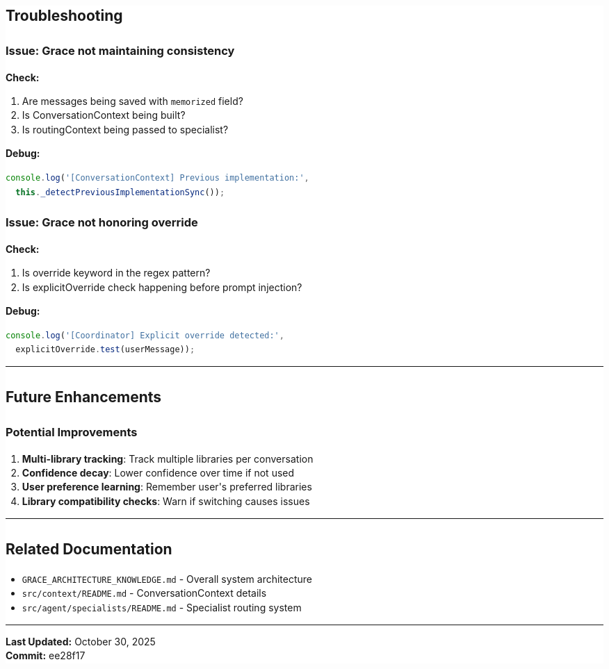 ## Troubleshooting

### Issue: Grace not maintaining consistency
**Check:**
1. Are messages being saved with `memorized` field?
2. Is ConversationContext being built?
3. Is routingContext being passed to specialist?

**Debug:**
```javascript
console.log('[ConversationContext] Previous implementation:', 
  this._detectPreviousImplementationSync());
```

### Issue: Grace not honoring override
**Check:**
1. Is override keyword in the regex pattern?
2. Is explicitOverride check happening before prompt injection?

**Debug:**
```javascript
console.log('[Coordinator] Explicit override detected:', 
  explicitOverride.test(userMessage));
```

---

## Future Enhancements

### Potential Improvements
1. **Multi-library tracking**: Track multiple libraries per conversation
2. **Confidence decay**: Lower confidence over time if not used
3. **User preference learning**: Remember user's preferred libraries
4. **Library compatibility checks**: Warn if switching causes issues

---

## Related Documentation

- `GRACE_ARCHITECTURE_KNOWLEDGE.md` - Overall system architecture
- `src/context/README.md` - ConversationContext details
- `src/agent/specialists/README.md` - Specialist routing system

---

**Last Updated:** October 30, 2025  
**Commit:** ee28f17
